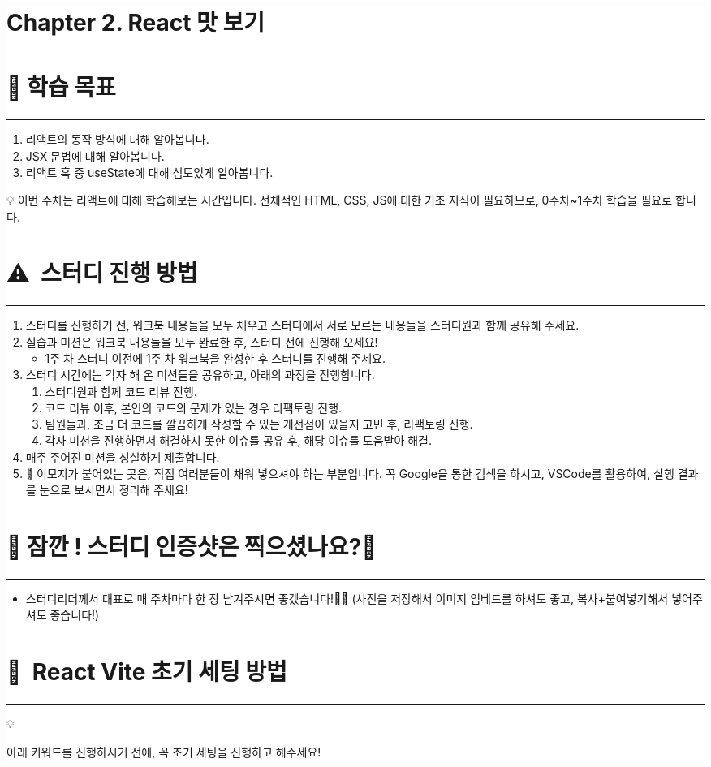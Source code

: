 # Chapter 2. React 맛 보기

# 📝 학습 목표

---

1. 리액트의 동작 방식에 대해 알아봅니다.
2. JSX 문법에 대해 알아봅니다.
3. 리액트 훅 중 useState에 대해 심도있게 알아봅니다.

<aside>
💡 이번 주차는 리액트에 대해 학습해보는 시간입니다. 전체적인 HTML, CSS, JS에 대한 기초 지식이 필요하므로, 0주차~1주차 학습을 필요로 합니다.

</aside>

# ⚠️  스터디 진행 방법

---

1. 스터디를 진행하기 전, 워크북 내용들을 모두 채우고 스터디에서 서로 모르는 내용들을 스터디원과 함께 공유해 주세요.
2. 실습과 미션은 워크북 내용들을 모두 완료한 후, 스터디 전에 진행해 오세요!
    - 1주 차 스터디 이전에 1주 차 워크북을 완성한 후 스터디를 진행해 주세요.
3. 스터디 시간에는 각자 해 온 미션들을 공유하고, 아래의 과정을 진행합니다.
    1. 스터디원과 함께 코드 리뷰 진행.
    2. 코드 리뷰 이후, 본인의 코드의 문제가 있는 경우 리팩토링 진행.
    3. 팀원들과, 조금 더 코드를 깔끔하게 작성할 수 있는 개선점이 있을지 고민 후, 리팩토링 진행.
    4. 각자 미션을 진행하면서 해결하지 못한 이슈를 공유 후, 해당 이슈를 도움받아 해결.
4. 매주 주어진 미션을 성실하게 제출합니다.
5. 🍠 이모지가 붙어있는 곳은, 직접 여러분들이 채워 넣으셔야 하는 부분입니다. 꼭 Google을 통한 검색을 하시고, VSCode를 활용하여, 실행 결과를 눈으로 보시면서 정리해 주세요!

# 📸 잠깐 ! 스터디 인증샷은 찍으셨나요?📸

---

* 스터디리더께서 대표로 매 주차마다 한 장 남겨주시면 좋겠습니다!🙆💗
 (사진을 저장해서 이미지 임베드를 하셔도 좋고, 복사+붙여넣기해서 넣어주셔도 좋습니다!)

[]()

# 🍠  React Vite 초기 세팅 방법

---

<aside>
💡

아래 키워드를 진행하시기 전에, 꼭 초기 세팅을 진행하고 해주세요!

</aside>
